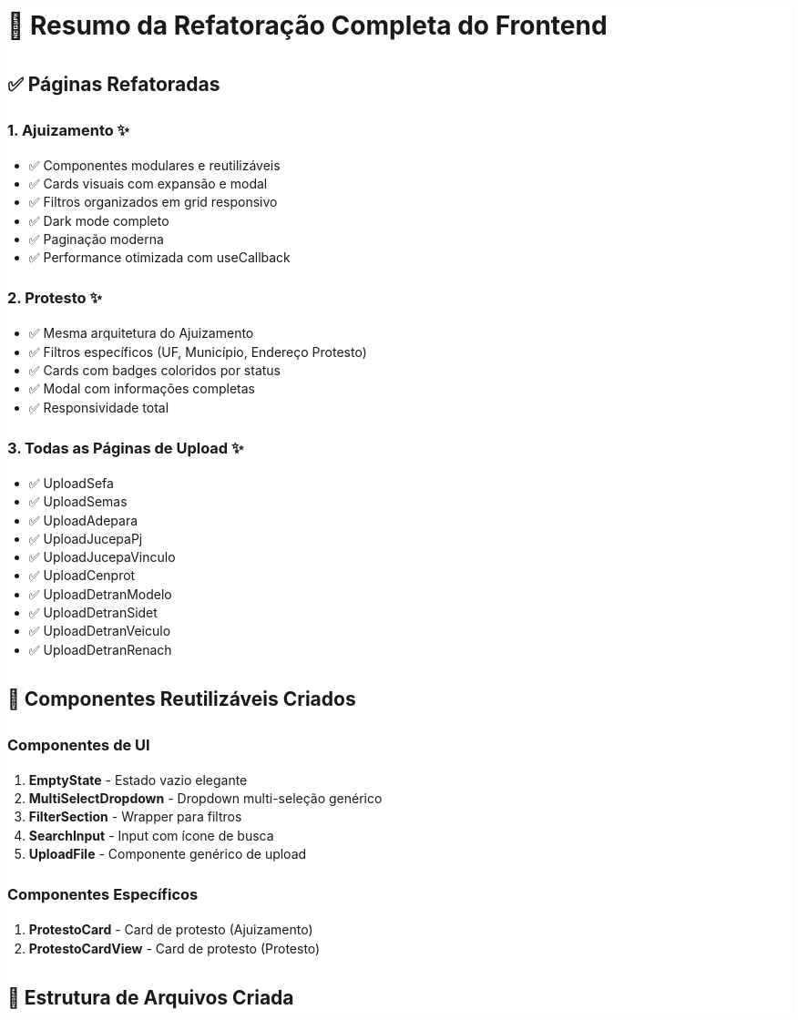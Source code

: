 # 🎨 Resumo da Refatoração Completa do Frontend

## ✅ Páginas Refatoradas

### 1. **Ajuizamento** ✨

-   ✅ Componentes modulares e reutilizáveis
-   ✅ Cards visuais com expansão e modal
-   ✅ Filtros organizados em grid responsivo
-   ✅ Dark mode completo
-   ✅ Paginação moderna
-   ✅ Performance otimizada com useCallback

### 2. **Protesto** ✨

-   ✅ Mesma arquitetura do Ajuizamento
-   ✅ Filtros específicos (UF, Município, Endereço Protesto)
-   ✅ Cards com badges coloridos por status
-   ✅ Modal com informações completas
-   ✅ Responsividade total

### 3. **Todas as Páginas de Upload** ✨

-   ✅ UploadSefa
-   ✅ UploadSemas
-   ✅ UploadAdepara
-   ✅ UploadJucepaPj
-   ✅ UploadJucepaVinculo
-   ✅ UploadCenprot
-   ✅ UploadDetranModelo
-   ✅ UploadDetranSidet
-   ✅ UploadDetranVeiculo
-   ✅ UploadDetranRenach

## 🎯 Componentes Reutilizáveis Criados

### Componentes de UI

1. **EmptyState** - Estado vazio elegante
2. **MultiSelectDropdown** - Dropdown multi-seleção genérico
3. **FilterSection** - Wrapper para filtros
4. **SearchInput** - Input com ícone de busca
5. **UploadFile** - Componente genérico de upload

### Componentes Específicos

1. **ProtestoCard** - Card de protesto (Ajuizamento)
2. **ProtestoCardView** - Card de protesto (Protesto)

## 📁 Estrutura de Arquivos Criada
